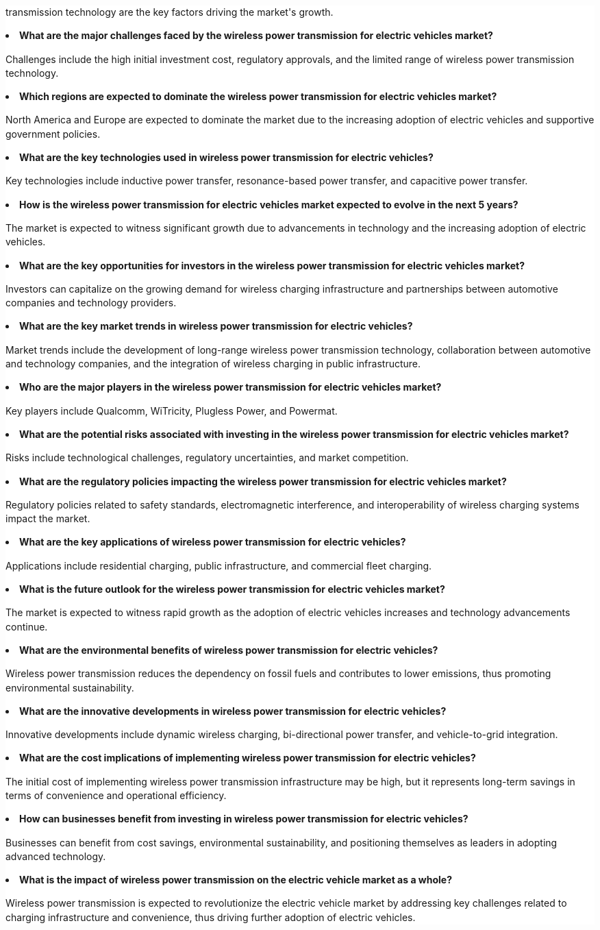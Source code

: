 transmission technology are the key factors driving the market's growth.</p> </li> <li> <strong>What are the major challenges faced by the wireless power transmission for electric vehicles market?</strong> <p>Challenges include the high initial investment cost, regulatory approvals, and the limited range of wireless power transmission technology.</p> </li> <li> <strong>Which regions are expected to dominate the wireless power transmission for electric vehicles market?</strong> <p>North America and Europe are expected to dominate the market due to the increasing adoption of electric vehicles and supportive government policies.</p> </li> <li> <strong>What are the key technologies used in wireless power transmission for electric vehicles?</strong> <p>Key technologies include inductive power transfer, resonance-based power transfer, and capacitive power transfer.</p> </li> <li> <strong>How is the wireless power transmission for electric vehicles market expected to evolve in the next 5 years?</strong> <p>The market is expected to witness significant growth due to advancements in technology and the increasing adoption of electric vehicles.</p> </li> <li> <strong>What are the key opportunities for investors in the wireless power transmission for electric vehicles market?</strong> <p>Investors can capitalize on the growing demand for wireless charging infrastructure and partnerships between automotive companies and technology providers.</p> </li> <li> <strong>What are the key market trends in wireless power transmission for electric vehicles?</strong> <p>Market trends include the development of long-range wireless power transmission technology, collaboration between automotive and technology companies, and the integration of wireless charging in public infrastructure.</p> </li> <li> <strong>Who are the major players in the wireless power transmission for electric vehicles market?</strong> <p>Key players include Qualcomm, WiTricity, Plugless Power, and Powermat.</p> </li> <li> <strong>What are the potential risks associated with investing in the wireless power transmission for electric vehicles market?</strong> <p>Risks include technological challenges, regulatory uncertainties, and market competition.</p> </li> <li> <strong>What are the regulatory policies impacting the wireless power transmission for electric vehicles market?</strong> <p>Regulatory policies related to safety standards, electromagnetic interference, and interoperability of wireless charging systems impact the market.</p> </li> <li> <strong>What are the key applications of wireless power transmission for electric vehicles?</strong> <p>Applications include residential charging, public infrastructure, and commercial fleet charging.</p> </li> <li> <strong>What is the future outlook for the wireless power transmission for electric vehicles market?</strong> <p>The market is expected to witness rapid growth as the adoption of electric vehicles increases and technology advancements continue.</p> </li> <li> <strong>What are the environmental benefits of wireless power transmission for electric vehicles?</strong> <p>Wireless power transmission reduces the dependency on fossil fuels and contributes to lower emissions, thus promoting environmental sustainability.</p> </li> <li> <strong>What are the innovative developments in wireless power transmission for electric vehicles?</strong> <p>Innovative developments include dynamic wireless charging, bi-directional power transfer, and vehicle-to-grid integration.</p> </li> <li> <strong>What are the cost implications of implementing wireless power transmission for electric vehicles?</strong> <p>The initial cost of implementing wireless power transmission infrastructure may be high, but it represents long-term savings in terms of convenience and operational efficiency.</p> </li> <li> <strong>How can businesses benefit from investing in wireless power transmission for electric vehicles?</strong> <p>Businesses can benefit from cost savings, environmental sustainability, and positioning themselves as leaders in adopting advanced technology.</p> </li> <li> <strong>What is the impact of wireless power transmission on the electric vehicle market as a whole?</strong> <p>Wireless power transmission is expected to revolutionize the electric vehicle market by addressing key challenges related to charging infrastructure and convenience, thus driving further adoption of electric vehicles.</p> </li></ol></strong></p>
